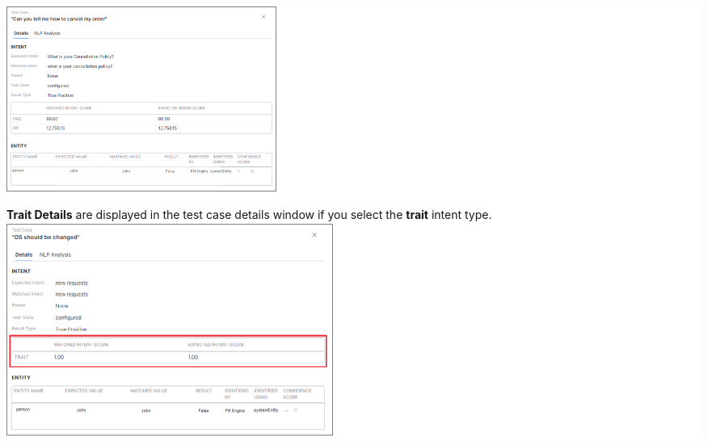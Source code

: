 <img src="../images/hm-9.png" alt="Intent and Entity Details" title="Intent and Entity Details" style="border: 1px solid  gray; zoom:50%;"/>

<br>

**Trait Details** are displayed in the test case details window if you select the **trait** intent type.  
<img src="../images/hm-10.png" alt="Trait Details" title="Trait Details" style="border: 1px solid  gray; zoom:50%;"/>
